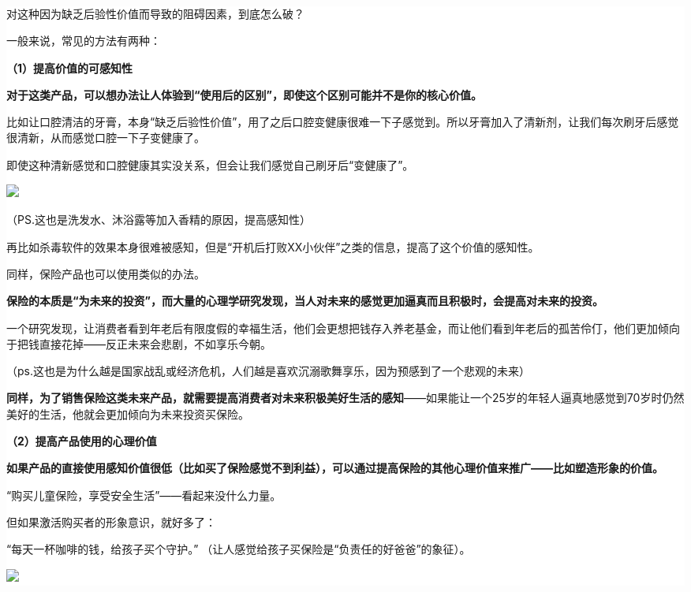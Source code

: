 对这种因为缺乏后验性价值而导致的阻碍因素，到底怎么破？

 

一般来说，常见的方法有两种：

 

**（1）提高价值的可感知性**

 

**对于这类产品，可以想办法让人体验到“使用后的区别”，即使这个区别可能并不是你的核心价值。**

 

比如让口腔清洁的牙膏，本身“缺乏后验性价值”，用了之后口腔变健康很难一下子感觉到。所以牙膏加入了清新剂，让我们每次刷牙后感觉很清新，从而感觉口腔一下子变健康了。

 

即使这种清新感觉和口腔健康其实没关系，但会让我们感觉自己刷牙后“变健康了”。



![](./_image/27.10.jpg)

（PS.这也是洗发水、沐浴露等加入香精的原因，提高感知性）

 

再比如杀毒软件的效果本身很难被感知，但是“开机后打败XX小伙伴”之类的信息，提高了这个价值的感知性。

 

同样，保险产品也可以使用类似的办法。

 

**保险的本质是“为未来的投资”，而大量的心理学研究发现，当人对未来的感觉更加逼真而且积极时，会提高对未来的投资。**

 

一个研究发现，让消费者看到年老后有限度假的幸福生活，他们会更想把钱存入养老基金，而让他们看到年老后的孤苦伶仃，他们更加倾向于把钱直接花掉——反正未来会悲剧，不如享乐今朝。

 

（ps.这也是为什么越是国家战乱或经济危机，人们越是喜欢沉溺歌舞享乐，因为预感到了一个悲观的未来）

  

**同样，为了销售保险这类未来产品，就需要提高消费者对未来积极美好生活的感知**——如果能让一个25岁的年轻人逼真地感觉到70岁时仍然美好的生活，他就会更加倾向为未来投资买保险。

  

**（2）提高产品使用的心理价值**

 

**如果产品的直接使用感知价值很低（比如买了保险感觉不到利益），可以通过提高保险的其他心理价值来推广——比如塑造形象的价值。**

 

“购买儿童保险，享受安全生活”——看起来没什么力量。

 

但如果激活购买者的形象意识，就好多了：

 

“每天一杯咖啡的钱，给孩子买个守护。” （让人感觉给孩子买保险是“负责任的好爸爸”的象征）。

 

![](./_image/27.11.jpg)

